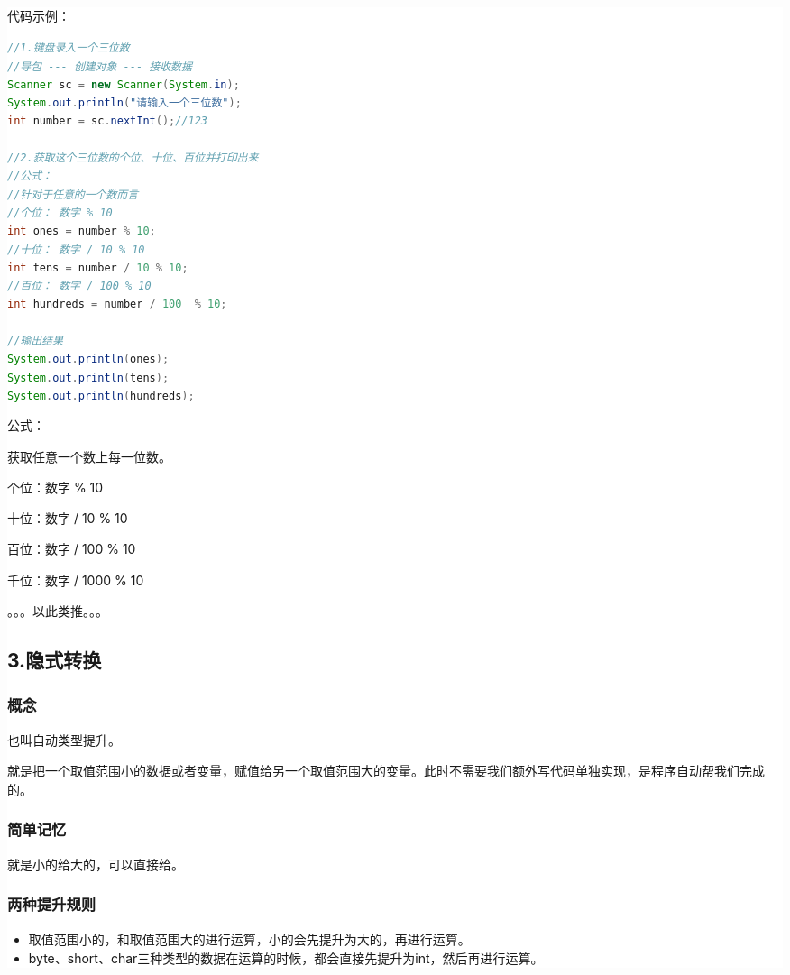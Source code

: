 代码示例：

```java
//1.键盘录入一个三位数
//导包 --- 创建对象 --- 接收数据
Scanner sc = new Scanner(System.in);
System.out.println("请输入一个三位数");
int number = sc.nextInt();//123

//2.获取这个三位数的个位、十位、百位并打印出来
//公式：
//针对于任意的一个数而言
//个位： 数字 % 10
int ones = number % 10;
//十位： 数字 / 10 % 10
int tens = number / 10 % 10;
//百位： 数字 / 100 % 10
int hundreds = number / 100  % 10;

//输出结果
System.out.println(ones);
System.out.println(tens);
System.out.println(hundreds);
```

公式：

 获取任意一个数上每一位数。

个位：数字 % 10

十位：数字 / 10 % 10

百位：数字 / 100 % 10

千位：数字 / 1000 % 10

。。。以此类推。。。

## 3.隐式转换

### 概念

 也叫自动类型提升。

 就是把一个取值范围小的数据或者变量，赋值给另一个取值范围大的变量。此时不需要我们额外写代码单独实现，是程序自动帮我们完成的。

### 简单记忆

 就是小的给大的，可以直接给。

### 两种提升规则

- 取值范围小的，和取值范围大的进行运算，小的会先提升为大的，再进行运算。
- byte、short、char三种类型的数据在运算的时候，都会直接先提升为int，然后再进行运算。
